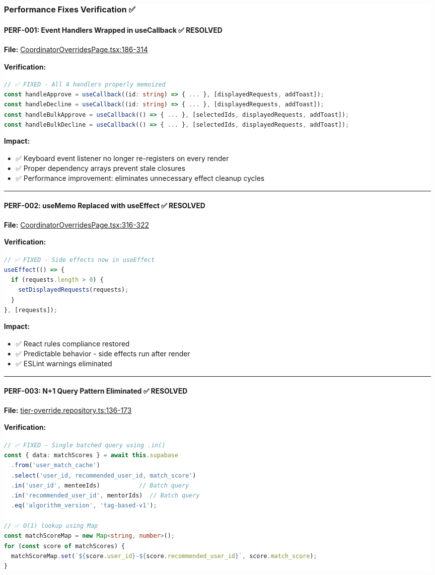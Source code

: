 
### Performance Fixes Verification ✅

#### PERF-001: Event Handlers Wrapped in useCallback ✅ RESOLVED
**File:** [CoordinatorOverridesPage.tsx:186-314](apps/web/src/pages/coordinator/CoordinatorOverridesPage.tsx#L186-L314)

**Verification:**
```typescript
// ✅ FIXED - All 4 handlers properly memoized
const handleApprove = useCallback((id: string) => { ... }, [displayedRequests, addToast]);
const handleDecline = useCallback((id: string) => { ... }, [displayedRequests, addToast]);
const handleBulkApprove = useCallback(() => { ... }, [selectedIds, displayedRequests, addToast]);
const handleBulkDecline = useCallback(() => { ... }, [selectedIds, displayedRequests, addToast]);
```

**Impact:**
- ✅ Keyboard event listener no longer re-registers on every render
- ✅ Proper dependency arrays prevent stale closures
- ✅ Performance improvement: eliminates unnecessary effect cleanup cycles

---

#### PERF-002: useMemo Replaced with useEffect ✅ RESOLVED
**File:** [CoordinatorOverridesPage.tsx:316-322](apps/web/src/pages/coordinator/CoordinatorOverridesPage.tsx#L316-L322)

**Verification:**
```typescript
// ✅ FIXED - Side effects now in useEffect
useEffect(() => {
  if (requests.length > 0) {
    setDisplayedRequests(requests);
  }
}, [requests]);
```

**Impact:**
- ✅ React rules compliance restored
- ✅ Predictable behavior - side effects run after render
- ✅ ESLint warnings eliminated

---

#### PERF-003: N+1 Query Pattern Eliminated ✅ RESOLVED
**File:** [tier-override.repository.ts:136-173](apps/api/src/repositories/tier-override.repository.ts#L136-L173)

**Verification:**
```typescript
// ✅ FIXED - Single batched query using .in()
const { data: matchScores } = await this.supabase
  .from('user_match_cache')
  .select('user_id, recommended_user_id, match_score')
  .in('user_id', menteeIds)           // Batch query
  .in('recommended_user_id', mentorIds)  // Batch query
  .eq('algorithm_version', 'tag-based-v1');

// ✅ O(1) lookup using Map
const matchScoreMap = new Map<string, number>();
for (const score of matchScores) {
  matchScoreMap.set(`${score.user_id}-${score.recommended_user_id}`, score.match_score);
}
```
